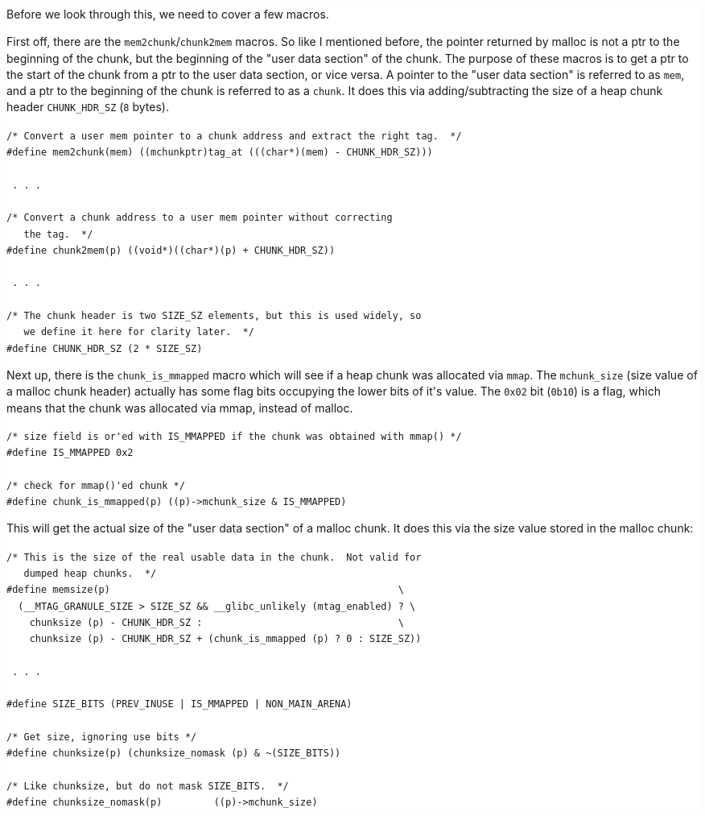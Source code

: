 Before we look through this, we need to cover a few macros.

First off, there are the `mem2chunk`/`chunk2mem` macros. So like I mentioned before, the pointer returned by malloc is not a ptr to the beginning of the chunk, but the beginning of the "user data section" of the chunk. The purpose of these macros is to get a ptr to the start of the chunk from a ptr to the user data section, or vice versa. A pointer to the "user data section" is referred to as `mem`, and a ptr to the beginning of the chunk is referred to as a `chunk`. It does this via adding/subtracting the size of a heap chunk header `CHUNK_HDR_SZ` (`8` bytes).

```
/* Convert a user mem pointer to a chunk address and extract the right tag.  */
#define mem2chunk(mem) ((mchunkptr)tag_at (((char*)(mem) - CHUNK_HDR_SZ)))

 . . .

/* Convert a chunk address to a user mem pointer without correcting
   the tag.  */
#define chunk2mem(p) ((void*)((char*)(p) + CHUNK_HDR_SZ))

 . . .

/* The chunk header is two SIZE_SZ elements, but this is used widely, so
   we define it here for clarity later.  */
#define CHUNK_HDR_SZ (2 * SIZE_SZ)
```

Next up, there is the `chunk_is_mmapped` macro which will see if a heap chunk was allocated via `mmap`. The `mchunk_size` (size value of a malloc chunk header) actually has some flag bits occupying the lower bits of it's value. The `0x02` bit (`0b10`) is a flag, which means that the chunk was allocated via mmap, instead of malloc.

```
/* size field is or'ed with IS_MMAPPED if the chunk was obtained with mmap() */
#define IS_MMAPPED 0x2

/* check for mmap()'ed chunk */
#define chunk_is_mmapped(p) ((p)->mchunk_size & IS_MMAPPED)
```

This will get the actual size of the "user data section" of a malloc chunk. It does this via the size value stored in the malloc chunk:

```
/* This is the size of the real usable data in the chunk.  Not valid for
   dumped heap chunks.  */
#define memsize(p)                                                	\
  (__MTAG_GRANULE_SIZE > SIZE_SZ && __glibc_unlikely (mtag_enabled) ? \
	chunksize (p) - CHUNK_HDR_SZ :                                	\
	chunksize (p) - CHUNK_HDR_SZ + (chunk_is_mmapped (p) ? 0 : SIZE_SZ))

 . . .

#define SIZE_BITS (PREV_INUSE | IS_MMAPPED | NON_MAIN_ARENA)

/* Get size, ignoring use bits */
#define chunksize(p) (chunksize_nomask (p) & ~(SIZE_BITS))

/* Like chunksize, but do not mask SIZE_BITS.  */
#define chunksize_nomask(p)     	((p)->mchunk_size)
```
